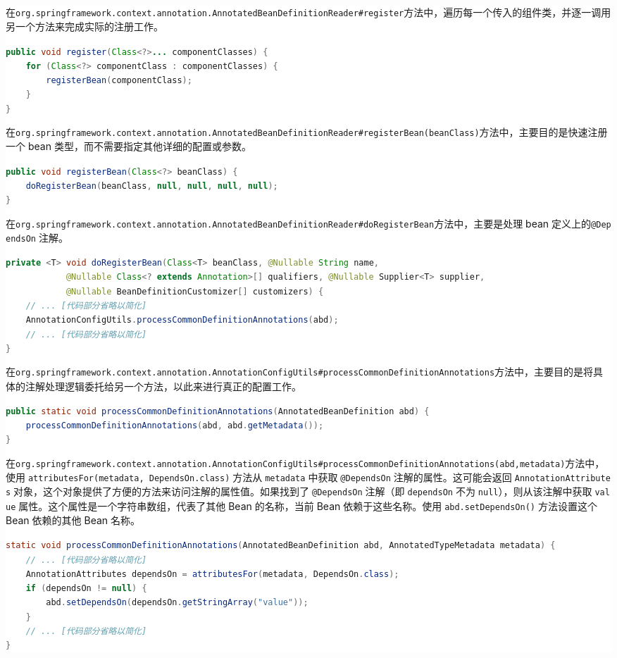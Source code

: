 在`org.springframework.context.annotation.AnnotatedBeanDefinitionReader#register`方法中，遍历每一个传入的组件类，并逐一调用另一个方法来完成实际的注册工作。

```java
public void register(Class<?>... componentClasses) {
    for (Class<?> componentClass : componentClasses) {
        registerBean(componentClass);
    }
}
```

在`org.springframework.context.annotation.AnnotatedBeanDefinitionReader#registerBean(beanClass)`方法中，主要目的是快速注册一个 bean 类型，而不需要指定其他详细的配置或参数。

```java
public void registerBean(Class<?> beanClass) {
    doRegisterBean(beanClass, null, null, null, null);
}
```

在`org.springframework.context.annotation.AnnotatedBeanDefinitionReader#doRegisterBean`方法中，主要是处理 bean 定义上的`@DependsOn` 注解。

```java
private <T> void doRegisterBean(Class<T> beanClass, @Nullable String name,
			@Nullable Class<? extends Annotation>[] qualifiers, @Nullable Supplier<T> supplier,
			@Nullable BeanDefinitionCustomizer[] customizers) {
    // ... [代码部分省略以简化]
    AnnotationConfigUtils.processCommonDefinitionAnnotations(abd);
    // ... [代码部分省略以简化]
}
```

在`org.springframework.context.annotation.AnnotationConfigUtils#processCommonDefinitionAnnotations`方法中，主要目的是将具体的注解处理逻辑委托给另一个方法，以此来进行真正的配置工作。

```java
public static void processCommonDefinitionAnnotations(AnnotatedBeanDefinition abd) {
    processCommonDefinitionAnnotations(abd, abd.getMetadata());
}
```

在`org.springframework.context.annotation.AnnotationConfigUtils#processCommonDefinitionAnnotations(abd,metadata)`方法中，使用 `attributesFor(metadata, DependsOn.class)` 方法从 `metadata` 中获取 `@DependsOn` 注解的属性。这可能会返回 `AnnotationAttributes` 对象，这个对象提供了方便的方法来访问注解的属性值。如果找到了 `@DependsOn` 注解（即 `dependsOn` 不为 `null`），则从该注解中获取 `value` 属性。这个属性是一个字符串数组，代表了其他 Bean 的名称，当前 Bean 依赖于这些名称。使用 `abd.setDependsOn()` 方法设置这个 Bean 依赖的其他 Bean 名称。

```java
static void processCommonDefinitionAnnotations(AnnotatedBeanDefinition abd, AnnotatedTypeMetadata metadata) {
    // ... [代码部分省略以简化]
    AnnotationAttributes dependsOn = attributesFor(metadata, DependsOn.class);
    if (dependsOn != null) {
        abd.setDependsOn(dependsOn.getStringArray("value"));
    }
	// ... [代码部分省略以简化]
}
```
